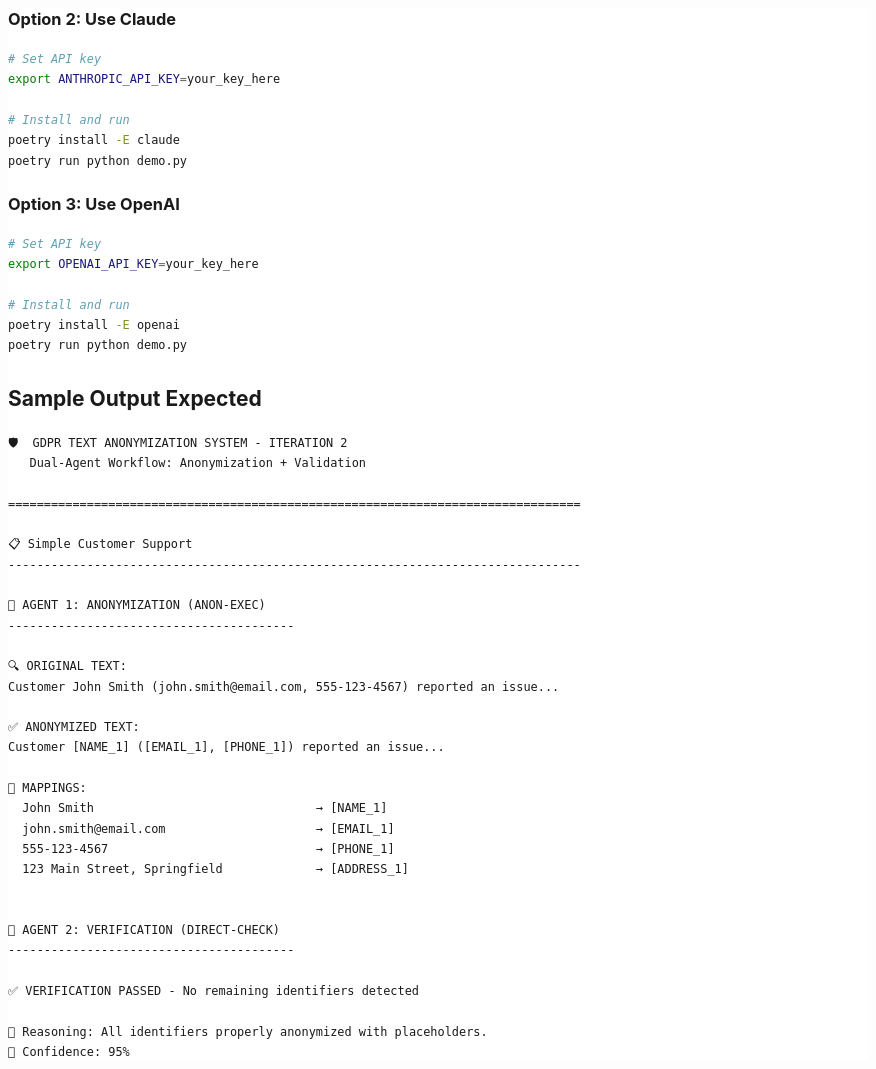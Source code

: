 ### Option 2: Use Claude
```bash
# Set API key
export ANTHROPIC_API_KEY=your_key_here

# Install and run
poetry install -E claude
poetry run python demo.py
```

### Option 3: Use OpenAI
```bash
# Set API key
export OPENAI_API_KEY=your_key_here

# Install and run
poetry install -E openai
poetry run python demo.py
```

## Sample Output Expected

```
🛡️  GDPR TEXT ANONYMIZATION SYSTEM - ITERATION 2
   Dual-Agent Workflow: Anonymization + Validation

================================================================================

📋 Simple Customer Support
--------------------------------------------------------------------------------

🤖 AGENT 1: ANONYMIZATION (ANON-EXEC)
----------------------------------------

🔍 ORIGINAL TEXT:
Customer John Smith (john.smith@email.com, 555-123-4567) reported an issue...

✅ ANONYMIZED TEXT:
Customer [NAME_1] ([EMAIL_1], [PHONE_1]) reported an issue...

🔑 MAPPINGS:
  John Smith                               → [NAME_1]
  john.smith@email.com                     → [EMAIL_1]
  555-123-4567                             → [PHONE_1]
  123 Main Street, Springfield             → [ADDRESS_1]


🔎 AGENT 2: VERIFICATION (DIRECT-CHECK)
----------------------------------------

✅ VERIFICATION PASSED - No remaining identifiers detected

📝 Reasoning: All identifiers properly anonymized with placeholders.
🎯 Confidence: 95%
```
